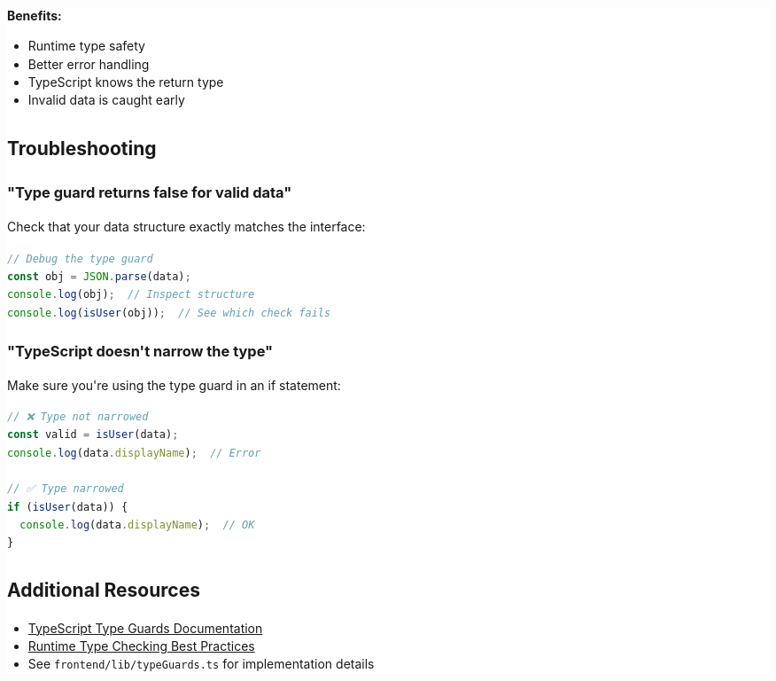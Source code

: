 **Benefits:**
- Runtime type safety
- Better error handling
- TypeScript knows the return type
- Invalid data is caught early

## Troubleshooting

### "Type guard returns false for valid data"
Check that your data structure exactly matches the interface:
```typescript
// Debug the type guard
const obj = JSON.parse(data);
console.log(obj);  // Inspect structure
console.log(isUser(obj));  // See which check fails
```

### "TypeScript doesn't narrow the type"
Make sure you're using the type guard in an if statement:
```typescript
// ❌ Type not narrowed
const valid = isUser(data);
console.log(data.displayName);  // Error

// ✅ Type narrowed
if (isUser(data)) {
  console.log(data.displayName);  // OK
}
```

## Additional Resources

- [TypeScript Type Guards Documentation](https://www.typescriptlang.org/docs/handbook/2/narrowing.html#using-type-predicates)
- [Runtime Type Checking Best Practices](https://www.typescriptlang.org/docs/handbook/2/narrowing.html)
- See `frontend/lib/typeGuards.ts` for implementation details
